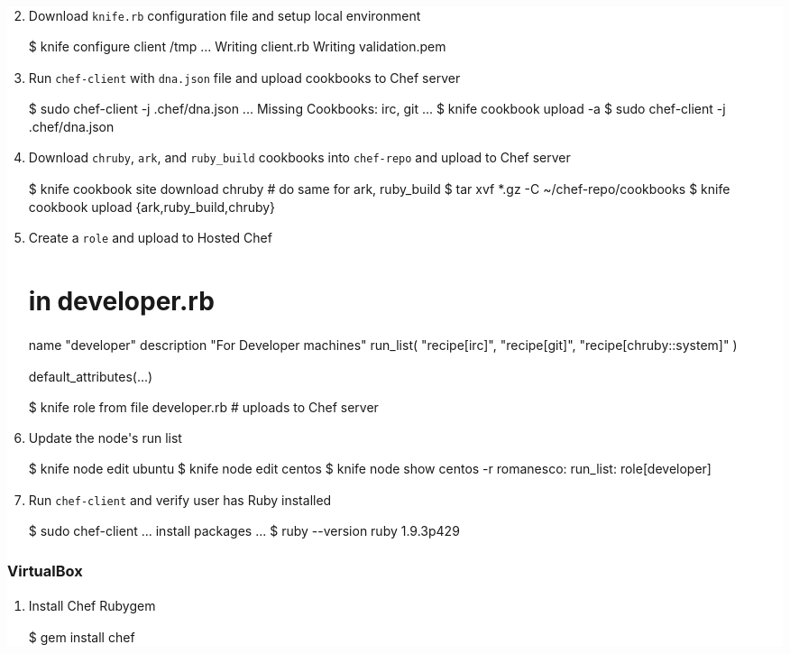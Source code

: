 2. Download `knife.rb` configuration file and setup local environment

    $ knife configure client /tmp
    ...
    Writing client.rb
    Writing validation.pem

3. Run `chef-client` with `dna.json` file and upload cookbooks to Chef server

    $ sudo chef-client -j .chef/dna.json
    ... Missing Cookbooks: irc, git ...
    $ knife cookbook upload -a
    $ sudo chef-client -j .chef/dna.json

4. Download `chruby`, `ark`, and `ruby_build` cookbooks into `chef-repo` and upload to Chef server

    $ knife cookbook site download chruby # do same for ark, ruby_build
    $ tar xvf *.gz -C ~/chef-repo/cookbooks
    $ knife cookbook upload {ark,ruby_build,chruby}

5. Create a `role` and upload to Hosted Chef

    # in developer.rb
    name "developer"
    description "For Developer machines"
    run_list(
      "recipe[irc]",
      "recipe[git]",
      "recipe[chruby::system]"
    )

    default_attributes(...)

    $ knife role from file developer.rb # uploads to Chef server

6. Update the node's run list

    $ knife node edit ubuntu
    $ knife node edit centos
    $ knife node show centos -r
    romanesco:
      run_list: role[developer]

7. Run `chef-client` and verify user has Ruby installed

    $ sudo chef-client
    ... install packages ...
    $ ruby --version
    ruby 1.9.3p429

### VirtualBox

1. Install Chef Rubygem

    $ gem install chef
